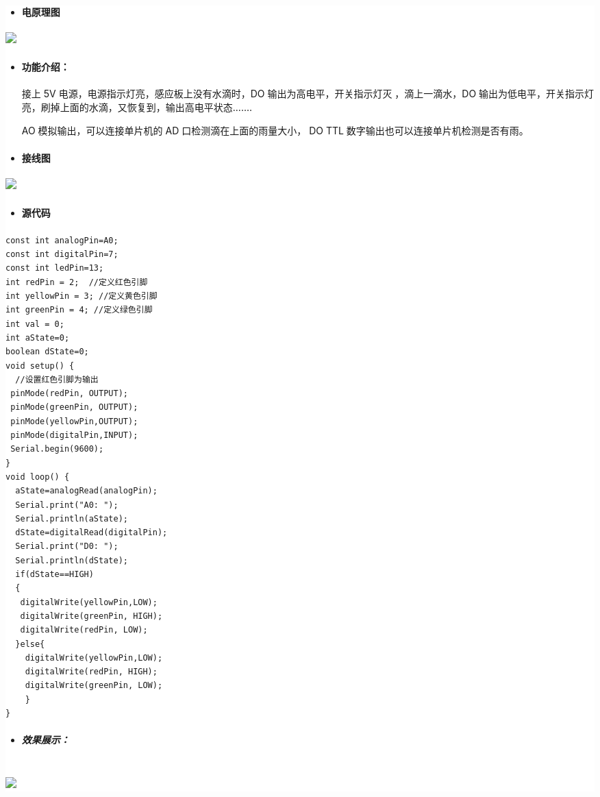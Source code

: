 - #### 电原理图
<img src="img/1/20.jpg">

- #### 功能介绍：
    接上 5V 电源，电源指示灯亮，感应板上没有水滴时，DO 输出为高电平，开关指示灯灭 ，滴上一滴水，DO 输出为低电平，开关指示灯亮，刷掉上面的水滴，又恢复到，输出高电平状态.......


    AO 模拟输出，可以连接单片机的 AD 口检测滴在上面的雨量大小，
    DO TTL 数字输出也可以连接单片机检测是否有雨。

- #### 接线图
<img src="img/1/21.jpg">

- #### 源代码

```
const int analogPin=A0; 
const int digitalPin=7; 
const int ledPin=13;
int redPin = 2;  //定义红色引脚
int yellowPin = 3; //定义黄色引脚 
int greenPin = 4; //定义绿色引脚 
int val = 0;    
int aState=0;
boolean dState=0;
void setup() {
  //设置红色引脚为输出
 pinMode(redPin, OUTPUT);
 pinMode(greenPin, OUTPUT);
 pinMode(yellowPin,OUTPUT);
 pinMode(digitalPin,INPUT);
 Serial.begin(9600);
}
void loop() {
  aState=analogRead(analogPin); 
  Serial.print("A0: ");
  Serial.println(aState); 
  dState=digitalRead(digitalPin); 
  Serial.print("D0: ");
  Serial.println(dState);
  if(dState==HIGH)  
  {
   digitalWrite(yellowPin,LOW);
   digitalWrite(greenPin, HIGH);
   digitalWrite(redPin, LOW); 
  }else{
    digitalWrite(yellowPin,LOW);
    digitalWrite(redPin, HIGH); 
    digitalWrite(greenPin, LOW); 
    }
}
```
- ##### 效果展示：
<br>
<img src="img/0/5.gif">
